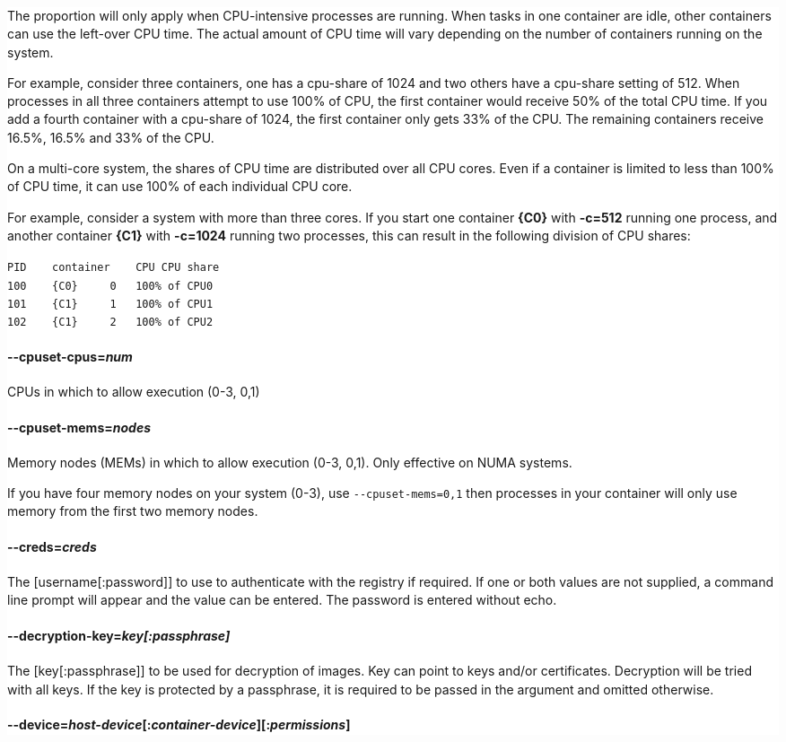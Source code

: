 The proportion will only apply when CPU-intensive processes are running.
When tasks in one container are idle, other containers can use the
left-over CPU time. The actual amount of CPU time will vary depending on
the number of containers running on the system.

For example, consider three containers, one has a cpu-share of 1024 and
two others have a cpu-share setting of 512. When processes in all three
containers attempt to use 100% of CPU, the first container would receive
50% of the total CPU time. If you add a fourth container with a cpu-share
of 1024, the first container only gets 33% of the CPU. The remaining containers
receive 16.5%, 16.5% and 33% of the CPU.

On a multi-core system, the shares of CPU time are distributed over all CPU
cores. Even if a container is limited to less than 100% of CPU time, it can
use 100% of each individual CPU core.

For example, consider a system with more than three cores. If you start one
container **{C0}** with **-c=512** running one process, and another container
**{C1}** with **-c=1024** running two processes, this can result in the
following
division of CPU shares:

    PID    container	CPU	CPU share
    100    {C0}		0	100% of CPU0
    101    {C1}		1	100% of CPU1
    102    {C1}		2	100% of CPU2

#### **--cpuset-cpus**=*num*

  CPUs in which to allow execution (0-3, 0,1)

#### **--cpuset-mems**=*nodes*

Memory nodes (MEMs) in which to allow execution (0-3, 0,1). Only effective on
NUMA systems.

If you have four memory nodes on your system (0-3), use `--cpuset-mems=0,1`
then processes in your container will only use memory from the first
two memory nodes.

#### **--creds**=*creds*

The [username[:password]] to use to authenticate with the registry if required.
If one or both values are not supplied, a command line prompt will appear and
the value can be entered.  The password is entered without echo.

#### **--decryption-key**=*key[:passphrase]*

The [key[:passphrase]] to be used for decryption of images. Key can point to
keys and/or certificates. Decryption will be tried with all keys. If the key is
protected by a passphrase, it is required to be passed in the argument and
omitted otherwise.

#### **--device**=_host-device_[**:**_container-device_][**:**_permissions_]
